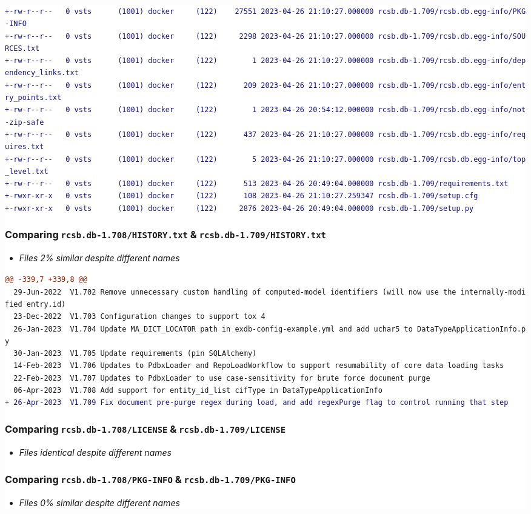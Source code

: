 ```diff
+-rw-r--r--   0 vsts      (1001) docker     (122)    27551 2023-04-26 21:10:27.000000 rcsb.db-1.709/rcsb.db.egg-info/PKG-INFO
+-rw-r--r--   0 vsts      (1001) docker     (122)     2298 2023-04-26 21:10:27.000000 rcsb.db-1.709/rcsb.db.egg-info/SOURCES.txt
+-rw-r--r--   0 vsts      (1001) docker     (122)        1 2023-04-26 21:10:27.000000 rcsb.db-1.709/rcsb.db.egg-info/dependency_links.txt
+-rw-r--r--   0 vsts      (1001) docker     (122)      209 2023-04-26 21:10:27.000000 rcsb.db-1.709/rcsb.db.egg-info/entry_points.txt
+-rw-r--r--   0 vsts      (1001) docker     (122)        1 2023-04-26 20:54:12.000000 rcsb.db-1.709/rcsb.db.egg-info/not-zip-safe
+-rw-r--r--   0 vsts      (1001) docker     (122)      437 2023-04-26 21:10:27.000000 rcsb.db-1.709/rcsb.db.egg-info/requires.txt
+-rw-r--r--   0 vsts      (1001) docker     (122)        5 2023-04-26 21:10:27.000000 rcsb.db-1.709/rcsb.db.egg-info/top_level.txt
+-rw-r--r--   0 vsts      (1001) docker     (122)      513 2023-04-26 20:49:04.000000 rcsb.db-1.709/requirements.txt
+-rwxr-xr-x   0 vsts      (1001) docker     (122)      108 2023-04-26 21:10:27.259347 rcsb.db-1.709/setup.cfg
+-rwxr-xr-x   0 vsts      (1001) docker     (122)     2876 2023-04-26 20:49:04.000000 rcsb.db-1.709/setup.py
```

### Comparing `rcsb.db-1.708/HISTORY.txt` & `rcsb.db-1.709/HISTORY.txt`

 * *Files 2% similar despite different names*

```diff
@@ -339,7 +339,8 @@
  29-Jun-2022  V1.702 Remove unnecessary custom handling of computed-model identifiers (will now use the internally-modified entry.id)
  23-Dec-2022  V1.703 Configuration changes to support tox 4
  26-Jan-2023  V1.704 Update MA_DICT_LOCATOR path in exdb-config-example.yml and add uchar5 to DataTypeApplicationInfo.py
  30-Jan-2023  V1.705 Update requirements (pin SQLAlchemy)
  14-Feb-2023  V1.706 Updates to PdbxLoader and RepoLoadWorkflow to support resumability of core data loading tasks
  22-Feb-2023  V1.707 Updates to PdbxLoader to use case-sensitivity for brute force document purge
  06-Apr-2023  V1.708 Add support for entity_id_list cifType in DataTypeApplicationInfo
+ 26-Apr-2023  V1.709 Fix document pre-purge regex during load, and add regexPurge flag to control running that step
```

### Comparing `rcsb.db-1.708/LICENSE` & `rcsb.db-1.709/LICENSE`

 * *Files identical despite different names*

### Comparing `rcsb.db-1.708/PKG-INFO` & `rcsb.db-1.709/PKG-INFO`

 * *Files 0% similar despite different names*
